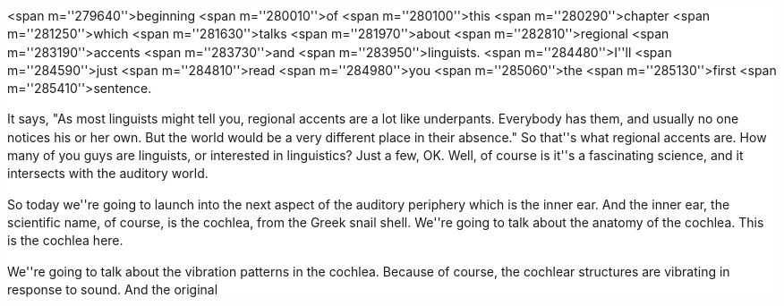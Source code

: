   <span m=''279640''>beginning</span> <span m=''280010''>of</span> <span m=''280100''>this</span>
  <span m=''280290''>chapter</span> <span m=''281250''>which</span> <span m=''281630''>talks</span>
  <span m=''281970''>about</span> <span m=''282810''>regional</span> <span m=''283190''>accents</span>
  <span m=''283730''>and</span> <span m=''283950''>linguists.</span> <span m=''284480''>I''ll</span>
  <span m=''284590''>just</span> <span m=''284810''>read</span> <span m=''284980''>you</span>
  <span m=''285060''>the</span> <span m=''285130''>first</span> <span m=''285410''>sentence.</span>
  </p><p><span m=''286295''>It</span> <span m=''286680''>says,</span> <span m=''287150''>"As</span>
  <span m=''287370''>most</span> <span m=''287740''>linguists</span> <span m=''288660''>might</span>
  <span m=''288990''>tell</span> <span m=''289270''>you,</span> <span m=''290130''>regional</span>
  <span m=''290570''>accents</span> <span m=''291590''>are a</span> <span m=''291760''>lot</span>
  <span m=''292010''>like</span> <span m=''292300''>underpants.</span> <span m=''293950''>Everybody</span>
  <span m=''294470''>has</span> <span m=''294810''>them,</span> <span m=''295800''>and</span>
  <span m=''295980''>usually</span> <span m=''296440''>no</span> <span m=''296760''>one</span>
  <span m=''297060''>notices</span> <span m=''297650''>his</span> <span m=''297890''>or</span>
  <span m=''298030''>her</span> <span m=''298260''>own.</span> <span m=''299590''>But</span>
  <span m=''299820''>the</span> <span m=''299930''>world</span> <span m=''300240''>would</span>
  <span m=''300360''>be</span> <span m=''300530''>a</span> <span m=''300580''>very</span>
  <span m=''300880''>different</span> <span m=''301260''>place</span> <span m=''301950''>in</span>
  <span m=''302110''>their</span> <span m=''302270''>absence."</span> <span m=''303710''>So</span>
  <span m=''303970''>that''s</span> <span m=''304240''>what</span> <span m=''304390''>regional</span>
  <span m=''304810''>accents</span> <span m=''305360''>are.</span> <span m=''308250''>How</span>
  <span m=''308380''>many</span> <span m=''308680''>of</span> <span m=''308720''>you</span>
  <span m=''308840''>guys</span> <span m=''309140''>are</span> <span m=''309280''>linguists,</span>
  <span m=''309770''>or</span> <span m=''309900''>interested</span> <span m=''310400''>in</span>
  <span m=''310600''>linguistics?</span> <span m=''312940''>Just</span> <span m=''313150''>a</span>
  <span m=''313260''>few,</span> <span m=''313430''>OK.</span> <span m=''314870''>Well,</span>
  <span m=''315010''>of</span> <span m=''315090''>course</span> <span m=''315340''>is</span>
  <span m=''315630''>it''s</span> <span m=''315920''>a</span> <span m=''315990''>fascinating</span>
  <span m=''316660''>science,</span> <span m=''317670''>and it</span> <span m=''317810''>intersects</span>
  <span m=''318490''>with</span> <span m=''318620''>the</span> <span m=''318770''>auditory</span>
  <span m=''319300''>world.</span> </p><p><span m=''322920''>So</span> <span m=''323160''>today</span>
  <span m=''324010''>we''re</span> <span m=''324260''>going</span> <span m=''324460''>to</span>
  <span m=''324610''>launch</span> <span m=''325170''>into</span> <span m=''325530''>the</span>
  <span m=''325680''>next</span> <span m=''326130''>aspect</span> <span m=''326750''>of</span>
  <span m=''326840''>the</span> <span m=''326990''>auditory</span> <span m=''327420''>periphery</span>
  <span m=''327840''>which</span> <span m=''328040''>is</span> <span m=''328160''>the</span>
  <span m=''328450''>inner</span> <span m=''328670''>ear.</span> <span m=''329910''>And</span>
  <span m=''330050''>the</span> <span m=''330230''>inner</span> <span m=''330610''>ear,
  the</span> <span m=''330740''>scientific</span> <span m=''331510''>name,</span>
  <span m=''332400''>of</span> <span m=''332530''>course,</span> <span m=''332820''>is</span>
  <span m=''332970''>the</span> <span m=''333110''>cochlea,</span> <span m=''334600''>from</span>
  <span m=''334800''>the</span> <span m=''334910''>Greek</span> <span m=''335280''>snail</span>
  <span m=''335690''>shell.</span> <span m=''336820''>We''re</span> <span m=''336930''>going</span>
  <span m=''337050''>to</span> <span m=''337140''>talk</span> <span m=''337410''>about</span>
  <span m=''337670''>the</span> <span m=''337810''>anatomy</span> <span m=''338450''>of</span>
  <span m=''338580''>the</span> <span m=''338680''>cochlea.</span> <span m=''339600''>This</span>
  <span m=''339760''>is</span> <span m=''339870''>the</span> <span m=''340000''>cochlea</span>
  <span m=''340470''>here.</span> </p><p><span m=''344110''>We''re</span> <span m=''344280''>going</span>
  <span m=''344420''>to</span> <span m=''344530''>talk</span> <span m=''344780''>about</span>
  <span m=''345050''>the</span> <span m=''345140''>vibration</span> <span m=''345990''>patterns</span>
  <span m=''346780''>in</span> <span m=''346950''>the</span> <span m=''347060''>cochlea.</span>
  <span m=''347620''>Because</span> <span m=''347930''>of</span> <span m=''348030''>course,</span>
  <span m=''348310''>the</span> <span m=''348430''>cochlear</span> <span m=''348900''>structures</span>
  <span m=''349470''>are</span> <span m=''349570''>vibrating</span> <span m=''350260''>in</span>
  <span m=''350360''>response</span> <span m=''350920''>to</span> <span m=''351050''>sound.</span>
  <span m=''352830''>And</span> <span m=''353290''>the</span> <span m=''354050''>original</span>